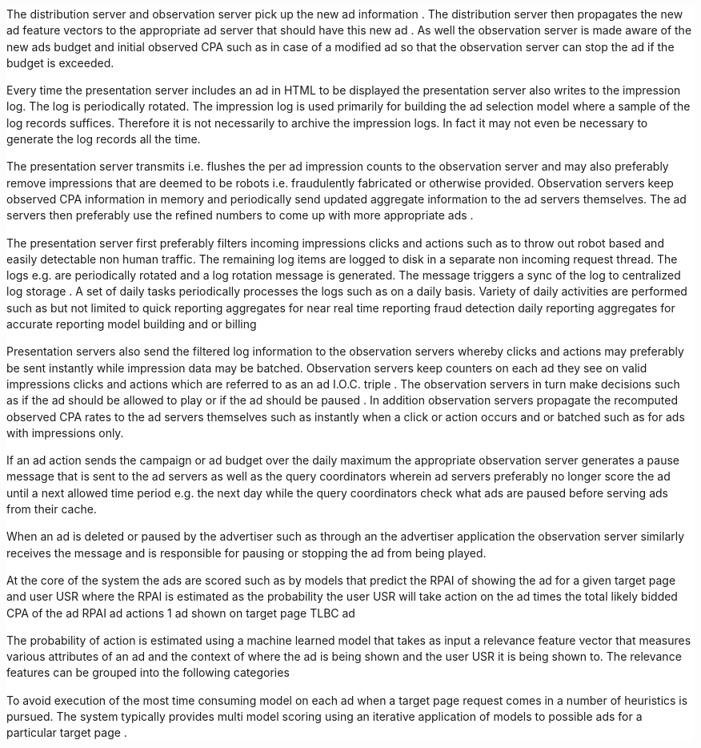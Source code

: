 The distribution server and observation server pick up the new ad information . The distribution server then propagates the new ad feature vectors to the appropriate ad server that should have this new ad . As well the observation server is made aware of the new ads budget and initial observed CPA such as in case of a modified ad so that the observation server can stop the ad if the budget is exceeded.

Every time the presentation server includes an ad in HTML to be displayed the presentation server also writes to the impression log. The log is periodically rotated. The impression log is used primarily for building the ad selection model where a sample of the log records suffices. Therefore it is not necessarily to archive the impression logs. In fact it may not even be necessary to generate the log records all the time.

The presentation server transmits i.e. flushes the per ad impression counts to the observation server and may also preferably remove impressions that are deemed to be robots i.e. fraudulently fabricated or otherwise provided. Observation servers keep observed CPA information in memory and periodically send updated aggregate information to the ad servers themselves. The ad servers then preferably use the refined numbers to come up with more appropriate ads .

The presentation server first preferably filters incoming impressions clicks and actions such as to throw out robot based and easily detectable non human traffic. The remaining log items are logged to disk in a separate non incoming request thread. The logs e.g. are periodically rotated and a log rotation message is generated. The message triggers a sync of the log to centralized log storage . A set of daily tasks periodically processes the logs such as on a daily basis. Variety of daily activities are performed such as but not limited to quick reporting aggregates for near real time reporting fraud detection daily reporting aggregates for accurate reporting model building and or billing

Presentation servers also send the filtered log information to the observation servers whereby clicks and actions may preferably be sent instantly while impression data may be batched. Observation servers keep counters on each ad they see on valid impressions clicks and actions which are referred to as an ad I.O.C. triple . The observation servers in turn make decisions such as if the ad should be allowed to play or if the ad should be paused . In addition observation servers propagate the recomputed observed CPA rates to the ad servers themselves such as instantly when a click or action occurs and or batched such as for ads with impressions only.

If an ad action sends the campaign or ad budget over the daily maximum the appropriate observation server generates a pause message that is sent to the ad servers as well as the query coordinators wherein ad servers preferably no longer score the ad until a next allowed time period e.g. the next day while the query coordinators check what ads are paused before serving ads from their cache.

When an ad is deleted or paused by the advertiser such as through an the advertiser application the observation server similarly receives the message and is responsible for pausing or stopping the ad from being played.

At the core of the system the ads are scored such as by models that predict the RPAI of showing the ad for a given target page and user USR where the RPAI is estimated as the probability the user USR will take action on the ad times the total likely bidded CPA of the ad RPAI ad actions 1 ad shown on target page TLBC ad 

The probability of action is estimated using a machine learned model that takes as input a relevance feature vector that measures various attributes of an ad and the context of where the ad is being shown and the user USR it is being shown to. The relevance features can be grouped into the following categories 

To avoid execution of the most time consuming model on each ad when a target page request comes in a number of heuristics is pursued. The system typically provides multi model scoring using an iterative application of models to possible ads for a particular target page .
